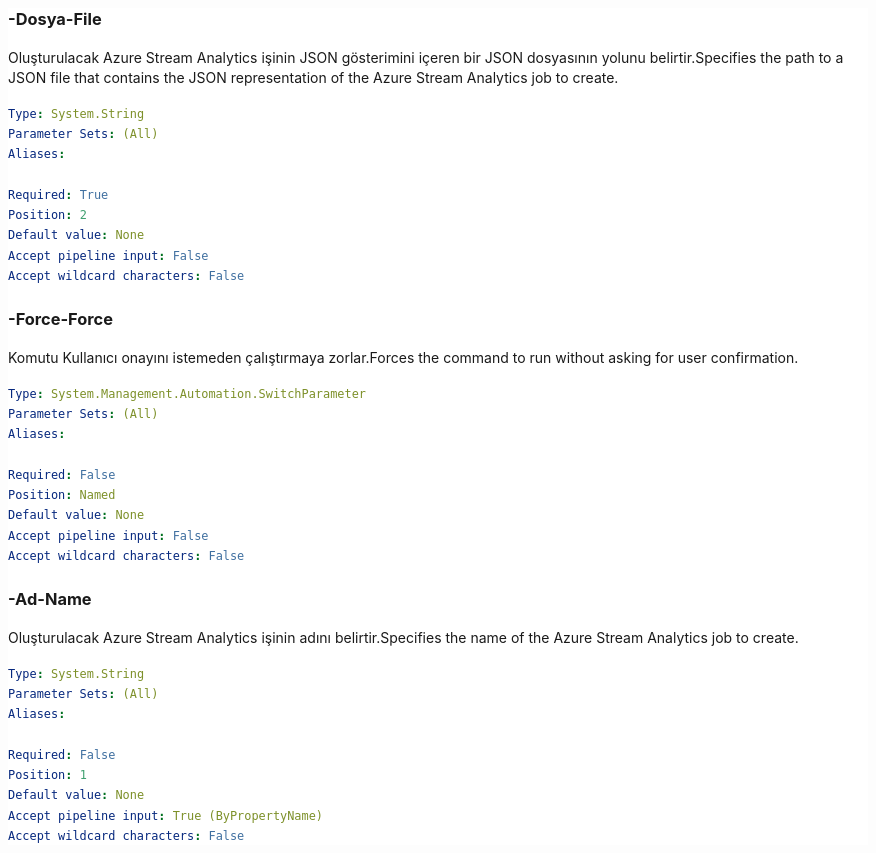 ### <span data-ttu-id="411bd-120">-Dosya</span><span class="sxs-lookup"><span data-stu-id="411bd-120">-File</span></span>
<span data-ttu-id="411bd-121">Oluşturulacak Azure Stream Analytics işinin JSON gösterimini içeren bir JSON dosyasının yolunu belirtir.</span><span class="sxs-lookup"><span data-stu-id="411bd-121">Specifies the path to a JSON file that contains the JSON representation of the Azure Stream Analytics job to create.</span></span>

```yaml
Type: System.String
Parameter Sets: (All)
Aliases:

Required: True
Position: 2
Default value: None
Accept pipeline input: False
Accept wildcard characters: False
```

### <span data-ttu-id="411bd-122">-Force</span><span class="sxs-lookup"><span data-stu-id="411bd-122">-Force</span></span>
<span data-ttu-id="411bd-123">Komutu Kullanıcı onayını istemeden çalıştırmaya zorlar.</span><span class="sxs-lookup"><span data-stu-id="411bd-123">Forces the command to run without asking for user confirmation.</span></span>

```yaml
Type: System.Management.Automation.SwitchParameter
Parameter Sets: (All)
Aliases:

Required: False
Position: Named
Default value: None
Accept pipeline input: False
Accept wildcard characters: False
```

### <span data-ttu-id="411bd-124">-Ad</span><span class="sxs-lookup"><span data-stu-id="411bd-124">-Name</span></span>
<span data-ttu-id="411bd-125">Oluşturulacak Azure Stream Analytics işinin adını belirtir.</span><span class="sxs-lookup"><span data-stu-id="411bd-125">Specifies the name of the Azure Stream Analytics job to create.</span></span>

```yaml
Type: System.String
Parameter Sets: (All)
Aliases:

Required: False
Position: 1
Default value: None
Accept pipeline input: True (ByPropertyName)
Accept wildcard characters: False
```
